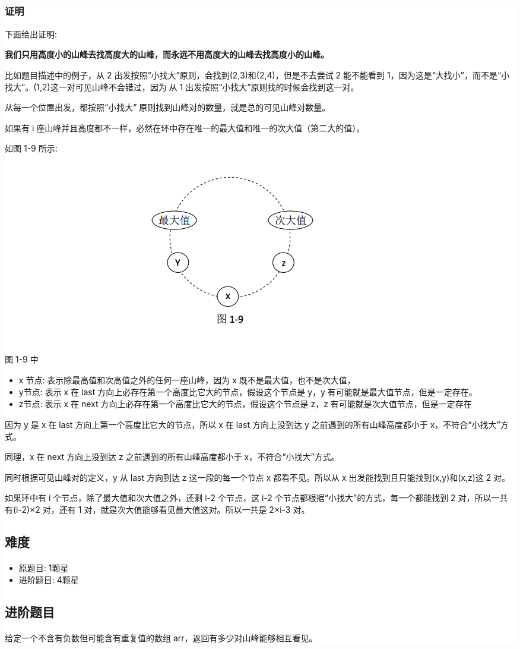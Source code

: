 ### 证明  
下面给出证明:

**我们只用高度小的山峰去找高度大的山峰，而永远不用高度大的山峰去找高度小的山峰。**

比如题目描述中的例子，从 2 出发按照“小找大”原则，会找到(2,3)和(2,4)，但是不去尝试 2 能不能看到 1，因为这是“大找小”，而不是“小找大”。(1,2)这一对可见山峰不会错过，因为 从 1 出发按照“小找大”原则找的时候会找到这一对。

从每一个位置出发，都按照“小找大” 原则找到山峰对的数量，就是总的可见山峰对数量。

如果有 i 座山峰并且高度都不一样，必然在环中存在唯一的最大值和唯一的次大值（第二大的值）。

如图 1-9 所示:

![](../../../../assets/可见山峰数量1-9.jpg)

图 1-9 中
* x 节点: 表示除最高值和次高值之外的任何一座山峰，因为 x 既不是最大值，也不是次大值，
* y节点: 表示 x 在 last 方向上必存在第一个高度比它大的节点，假设这个节点是 y，y 有可能就是最大值节点，但是一定存在。
* z节点: 表示 x 在 next 方向上必存在第一个高度比它大的节点，假设这个节点是 z，z 有可能就是次大值节点，但是一定存在

因为 y 是 x 在 last 方向上第一个高度比它大的节点，所以 x 在 last 方向上没到达 y 之前遇到的所有山峰高度都小于 x，不符合“小找大”方式。

同理，x 在 next 方向上没到达 z 之前遇到的所有山峰高度都小于 x，不符合“小找大”方式。


同时根据可见山峰对的定义，y 从 last 方向到达 z 这一段的每一个节点 x 都看不见。所以从 x 出发能找到且只能找到(x,y)和(x,z)这 2 对。

如果环中有 i 个节点，除了最大值和次大值之外，还剩 i-2 个节点，这 i-2 个节点都根据“小找大”的方式，每一个都能找到 2 对，所以一共有(i-2)×2 对，还有 1 对，就是次大值能够看见最大值这对。所以一共是 2×i-3 对。


## 难度
* 原题目: 1颗星
* 进阶题目: 4颗星


## 进阶题目
给定一个不含有负数但可能含有重复值的数组 arr，返回有多少对山峰能够相互看见。
